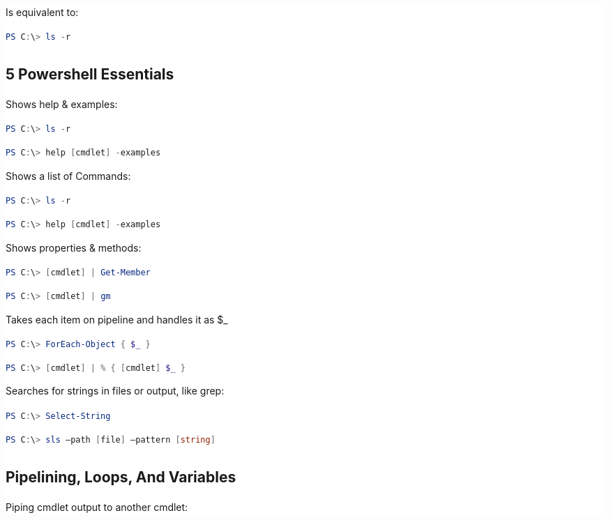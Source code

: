 Is equivalent to:

```powershell
PS C:\> ls -r
```

## 5 Powershell Essentials

Shows help & examples:

```powershell
PS C:\> ls -r
```

```powershell
PS C:\> help [cmdlet] -examples
```

Shows a list of Commands:

```powershell
PS C:\> ls -r
```

```powershell
PS C:\> help [cmdlet] -examples
```

Shows properties & methods:

```powershell
PS C:\> [cmdlet] | Get-Member
```

```powershell
PS C:\> [cmdlet] | gm
```

Takes each item on pipeline and handles it as $_

```powershell
PS C:\> ForEach-Object { $_ }
```

```powershell
PS C:\> [cmdlet] | % { [cmdlet] $_ }
```

Searches for strings in files or output, like grep:

```powershell
PS C:\> Select-String
```

```powershell
PS C:\> sls –path [file] –pattern [string]
```

## Pipelining, Loops, And Variables

Piping cmdlet output to another cmdlet:
